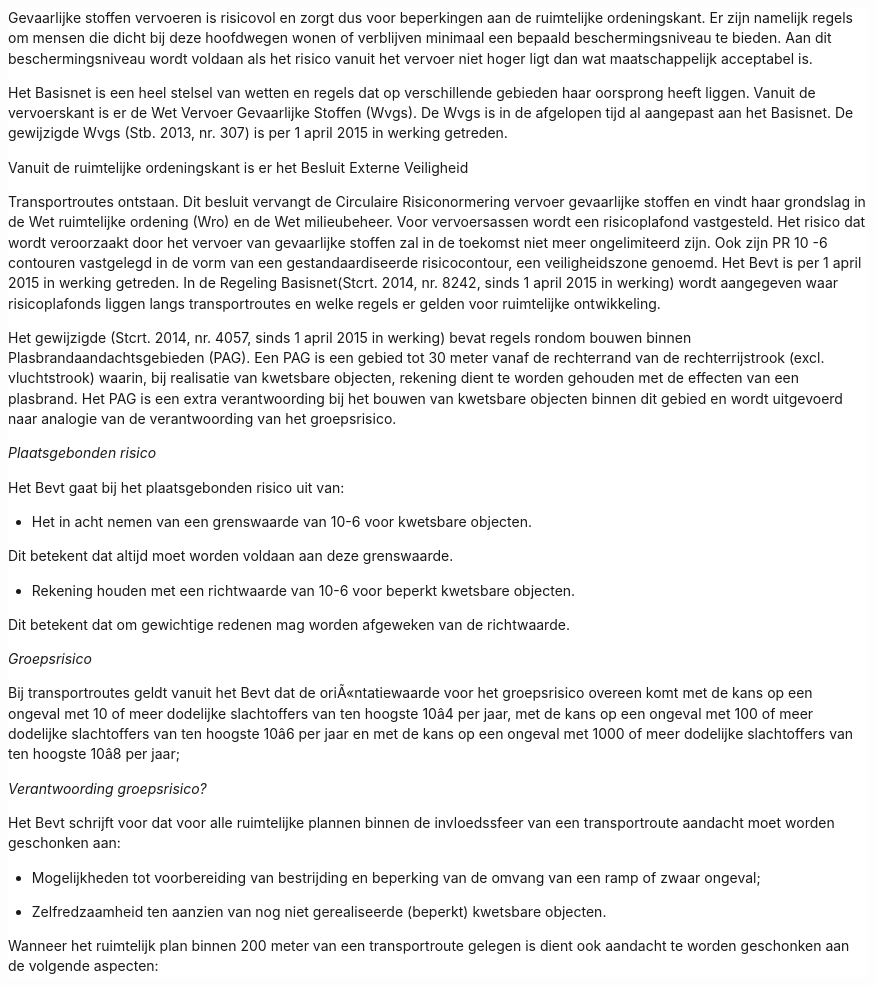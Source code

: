 Gevaarlijke stoffen vervoeren is risicovol en zorgt dus voor beperkingen aan de ruimtelijke ordeningskant. Er zijn namelijk regels om mensen die dicht bij deze hoofdwegen wonen of verblijven minimaal een bepaald beschermingsniveau te bieden. Aan dit beschermingsniveau wordt voldaan als het risico vanuit het vervoer niet hoger ligt dan wat maatschappelijk acceptabel is.

Het Basisnet is een heel stelsel van wetten en regels dat op verschillende gebieden haar oorsprong heeft liggen. Vanuit de vervoerskant is er de Wet Vervoer Gevaarlijke Stoffen (Wvgs). De Wvgs is in de afgelopen tijd al aangepast aan het Basisnet. De gewijzigde Wvgs (Stb. 2013, nr. 307\) is per 1 april 2015 in werking getreden.

Vanuit de ruimtelijke ordeningskant is er het Besluit Externe Veiligheid

Transportroutes ontstaan. Dit besluit vervangt de Circulaire Risiconormering vervoer gevaarlijke stoffen en vindt haar grondslag in de Wet ruimtelijke ordening (Wro) en de Wet milieubeheer. Voor vervoersassen wordt een risicoplafond vastgesteld. Het risico dat wordt veroorzaakt door het vervoer van gevaarlijke stoffen zal in de toekomst niet meer ongelimiteerd zijn. Ook zijn PR 10 \-6 contouren vastgelegd in de vorm van een gestandaardiseerde risicocontour, een veiligheidszone genoemd. Het Bevt is per 1 april 2015 in werking getreden. In de Regeling Basisnet(Stcrt. 2014, nr. 8242, sinds 1 april 2015 in werking) wordt aangegeven waar risicoplafonds liggen langs transportroutes en welke regels er gelden voor ruimtelijke ontwikkeling.

Het gewijzigde (Stcrt. 2014, nr. 4057, sinds 1 april 2015 in werking) bevat regels rondom bouwen binnen Plasbrandaandachtsgebieden (PAG). Een PAG is een gebied tot 30 meter vanaf de rechterrand van de rechterrijstrook (excl. vluchtstrook) waarin, bij realisatie van kwetsbare objecten, rekening dient te worden gehouden met de effecten van een plasbrand. Het PAG is een extra verantwoording bij het bouwen van kwetsbare objecten binnen dit gebied en wordt uitgevoerd naar analogie van de verantwoording van het groepsrisico.

*Plaatsgebonden risico*

Het Bevt gaat bij het plaatsgebonden risico uit van:

* Het in acht nemen van een grenswaarde van 10\-6 voor kwetsbare objecten.

Dit betekent dat altijd moet worden voldaan aan deze grenswaarde.

* Rekening houden met een richtwaarde van 10\-6 voor beperkt kwetsbare objecten.

Dit betekent dat om gewichtige redenen mag worden afgeweken van de richtwaarde.

*Groepsrisico*

Bij transportroutes geldt vanuit het Bevt dat de oriÃ«ntatiewaarde voor het groepsrisico overeen komt met de kans op een ongeval met 10 of meer dodelijke slachtoffers van ten hoogste 10â4 per jaar, met de kans op een ongeval met 100 of meer dodelijke slachtoffers van ten hoogste 10â6 per jaar en met de kans op een ongeval met 1000 of meer dodelijke slachtoffers van ten hoogste 10â8 per jaar;

*Verantwoording groepsrisico?*

Het Bevt schrijft voor dat voor alle ruimtelijke plannen binnen de invloedssfeer van een transportroute aandacht moet worden geschonken aan:

* Mogelijkheden tot voorbereiding van bestrijding en beperking van de omvang van een ramp of zwaar ongeval;

* Zelfredzaamheid ten aanzien van nog niet gerealiseerde (beperkt) kwetsbare objecten.

Wanneer het ruimtelijk plan binnen 200 meter van een transportroute gelegen is dient ook aandacht te worden geschonken aan de volgende aspecten:
